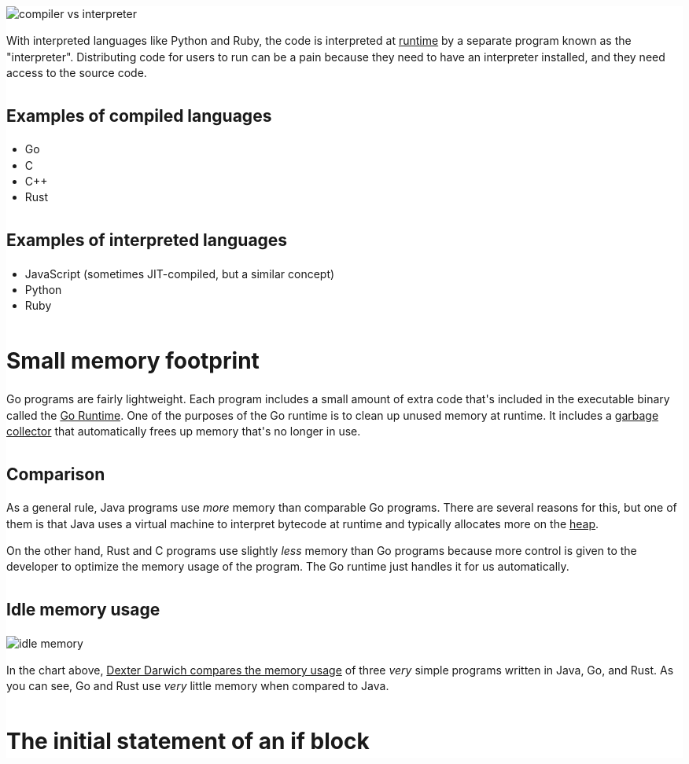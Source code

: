 ![compiler vs interpreter](https://storage.googleapis.com/qvault-webapp-dynamic-assets/course_assets/7RBQRNA.png)

With interpreted languages like Python and Ruby, the code is interpreted at [runtime](https://en.wikipedia.org/wiki/Runtime_(program_lifecycle_phase)) by a separate program known as the "interpreter". Distributing code for users to run can be a pain because they need to have an interpreter installed, and they need access to the source code.

## Examples of compiled languages

- Go
- C
- C++
- Rust

## Examples of interpreted languages

- JavaScript (sometimes JIT-compiled, but a similar concept)
- Python
- Ruby


# Small memory footprint

Go programs are fairly lightweight. Each program includes a small amount of extra code that's included in the executable binary called the [Go Runtime](https://go.dev/doc/faq#runtime). One of the purposes of the Go runtime is to clean up unused memory at runtime. It includes a [garbage collector](https://en.wikipedia.org/wiki/Garbage_collection_(computer_science)) that automatically frees up memory that's no longer in use.

## Comparison

As a general rule, Java programs use _more_ memory than comparable Go programs. There are several reasons for this, but one of them is that Java uses a virtual machine to interpret bytecode at runtime and typically allocates more on the [heap](https://courses.grainger.illinois.edu/cs225/fa2022/resources/stack-heap/).

On the other hand, Rust and C programs use slightly _less_ memory than Go programs because more control is given to the developer to optimize the memory usage of the program. The Go runtime just handles it for us automatically.

## Idle memory usage

![idle memory](https://miro.medium.com/max/1400/1*Ggs-bJxobwZmrbfuoWGpFw.png)

In the chart above, [Dexter Darwich compares the memory usage](https://medium.com/@dexterdarwich/comparison-between-java-go-and-rust-fdb21bd5fb7c) of three _very_ simple programs written in Java, Go, and Rust. As you can see, Go and Rust use _very_ little memory when compared to Java.


# The initial statement of an if block
